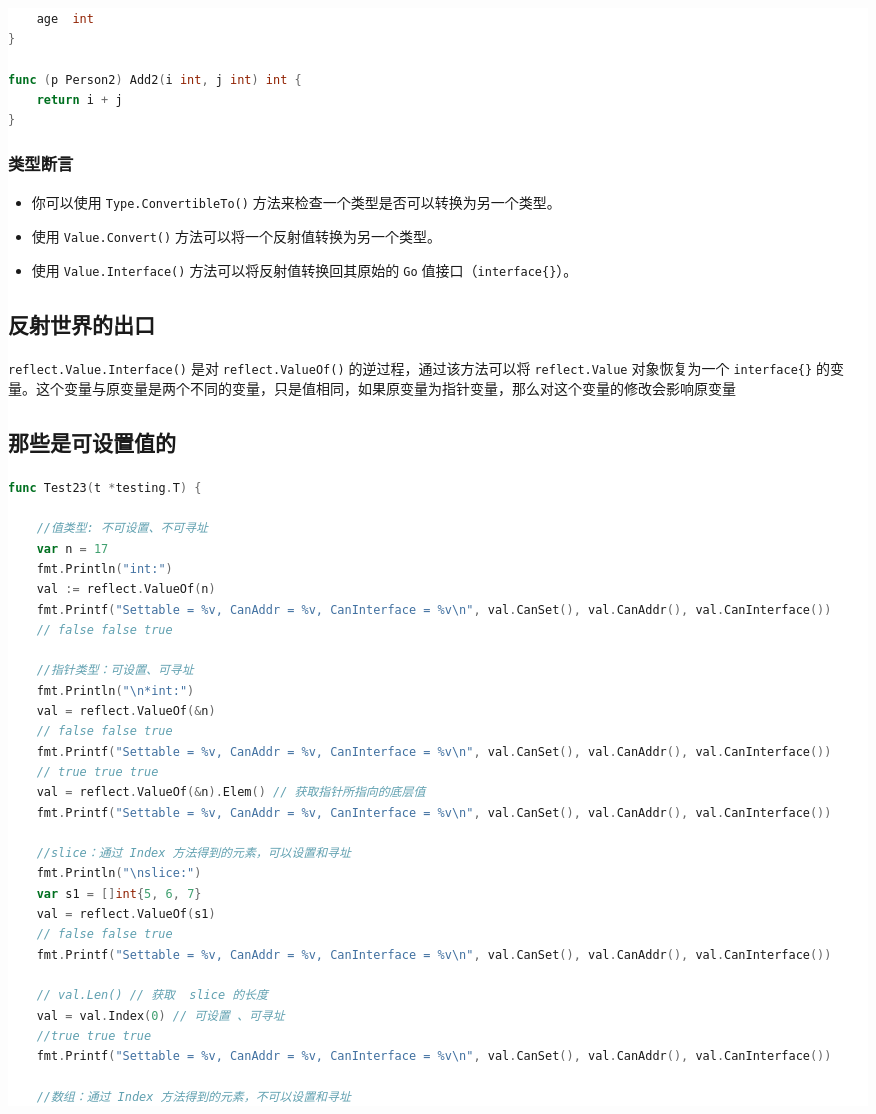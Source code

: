 ```go
    age  int
}

func (p Person2) Add2(i int, j int) int {
    return i + j
}
```






### 类型断言

- 你可以使用 `Type.ConvertibleTo()` 方法来检查一个类型是否可以转换为另一个类型。

- 使用 `Value.Convert()` 方法可以将一个反射值转换为另一个类型。


- 使用 `Value.Interface()` 方法可以将反射值转换回其原始的 `Go` 值接口（`interface{}`）。

## 反射世界的出口

`reflect.Value.Interface()` 是对 `reflect.ValueOf()` 的逆过程，通过该方法可以将 `reflect.Value` 对象恢复为一个 `interface{}` 的变量。这个变量与原变量是两个不同的变量，只是值相同，如果原变量为指针变量，那么对这个变量的修改会影响原变量


## 那些是可设置值的

```go
func Test23(t *testing.T) {

    //值类型: 不可设置、不可寻址
    var n = 17
    fmt.Println("int:")
    val := reflect.ValueOf(n)
    fmt.Printf("Settable = %v, CanAddr = %v, CanInterface = %v\n", val.CanSet(), val.CanAddr(), val.CanInterface())
    // false false true

    //指针类型：可设置、可寻址
    fmt.Println("\n*int:")
    val = reflect.ValueOf(&n)
    // false false true
    fmt.Printf("Settable = %v, CanAddr = %v, CanInterface = %v\n", val.CanSet(), val.CanAddr(), val.CanInterface())
    // true true true
    val = reflect.ValueOf(&n).Elem() // 获取指针所指向的底层值
    fmt.Printf("Settable = %v, CanAddr = %v, CanInterface = %v\n", val.CanSet(), val.CanAddr(), val.CanInterface())

    //slice：通过 Index 方法得到的元素，可以设置和寻址
    fmt.Println("\nslice:")
    var s1 = []int{5, 6, 7}
    val = reflect.ValueOf(s1)
    // false false true
    fmt.Printf("Settable = %v, CanAddr = %v, CanInterface = %v\n", val.CanSet(), val.CanAddr(), val.CanInterface())

    // val.Len() // 获取  slice 的长度
    val = val.Index(0) // 可设置 、可寻址
    //true true true
    fmt.Printf("Settable = %v, CanAddr = %v, CanInterface = %v\n", val.CanSet(), val.CanAddr(), val.CanInterface())

    //数组：通过 Index 方法得到的元素，不可以设置和寻址
```